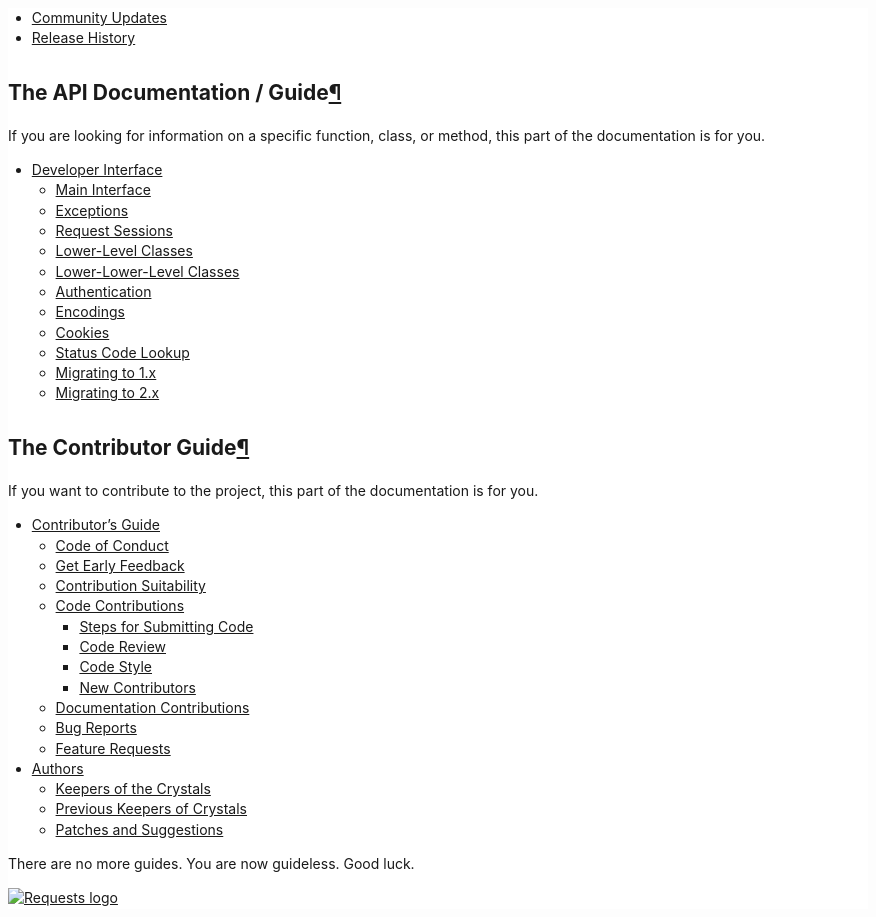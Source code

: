 * [Community Updates](community/updates/)
* [Release History](community/updates/#release-history)


## The API Documentation / Guide[¶](#the-api-documentation-guide "Link to this heading")

If you are looking for information on a specific function, class, or method,
this part of the documentation is for you.

* [Developer Interface](api/)
  + [Main Interface](api/#main-interface)
  + [Exceptions](api/#exceptions)
  + [Request Sessions](api/#request-sessions)
  + [Lower-Level Classes](api/#lower-level-classes)
  + [Lower-Lower-Level Classes](api/#lower-lower-level-classes)
  + [Authentication](api/#authentication)
  + [Encodings](api/#encodings)
  + [Cookies](api/#cookies)
  + [Status Code Lookup](api/#status-code-lookup)
  + [Migrating to 1.x](api/#migrating-to-1-x)
  + [Migrating to 2.x](api/#migrating-to-2-x)


## The Contributor Guide[¶](#the-contributor-guide "Link to this heading")

If you want to contribute to the project, this part of the documentation is for
you.

* [Contributor’s Guide](dev/contributing/)
  + [Code of Conduct](dev/contributing/#code-of-conduct)
  + [Get Early Feedback](dev/contributing/#get-early-feedback)
  + [Contribution Suitability](dev/contributing/#contribution-suitability)
  + [Code Contributions](dev/contributing/#code-contributions)
    - [Steps for Submitting Code](dev/contributing/#steps-for-submitting-code)
    - [Code Review](dev/contributing/#code-review)
    - [Code Style](dev/contributing/#code-style)
    - [New Contributors](dev/contributing/#new-contributors)
  + [Documentation Contributions](dev/contributing/#documentation-contributions)
  + [Bug Reports](dev/contributing/#bug-reports)
  + [Feature Requests](dev/contributing/#feature-requests)
* [Authors](dev/authors/)
  + [Keepers of the Crystals](dev/authors/#keepers-of-the-crystals)
  + [Previous Keepers of Crystals](dev/authors/#previous-keepers-of-crystals)
  + [Patches and Suggestions](dev/authors/#patches-and-suggestions)

There are no more guides. You are now guideless.
Good luck.






[![Requests logo](_static/requests-sidebar.png)](#)
